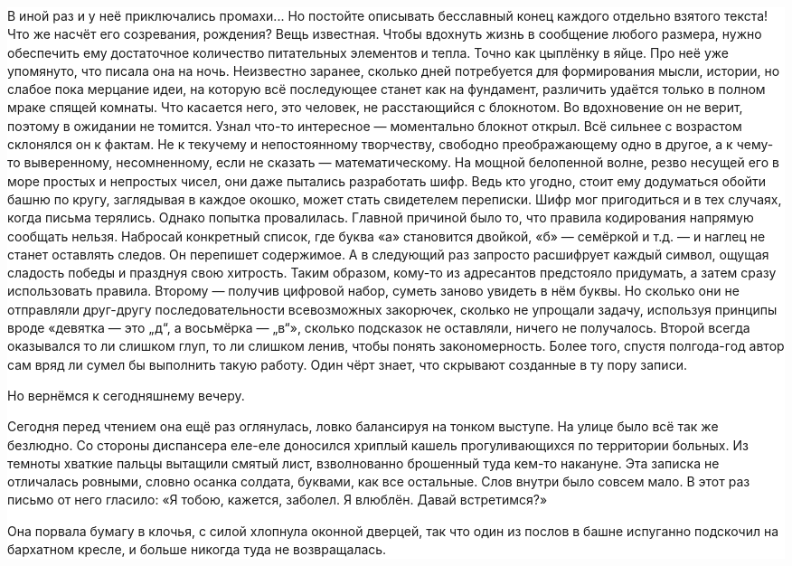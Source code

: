 В иной раз и у неё приключались промахи... Но постойте описывать бесславный конец каждого отдельно взятого текста! Что же насчёт его созревания, рождения? Вещь известная. Чтобы вдохнуть жизнь в сообщение любого размера, нужно обеспечить ему достаточное количество питательных элементов и тепла. Точно как цыплёнку в яйце. Про неё уже упомянуто, что писала она на ночь. Неизвестно заранее, сколько дней потребуется для формирования мысли, истории, но слабое пока мерцание идеи, на которую всё последующее станет как на фундамент, различить удаётся только в полном мраке спящей комнаты. Что касается него, это человек, не расстающийся с блокнотом. Во вдохновение он не верит, поэтому в ожидании не томится. Узнал что-то интересное — моментально блокнот открыл. Всё сильнее с возрастом склонялся он к фактам. Не к текучему и непостоянному творчеству, свободно преображающему одно в другое, а к чему-то выверенному, несомненному, если не сказать — математическому. На мощной белопенной волне, резво несущей его в море простых и непростых чисел, они даже пытались разработать шифр. Ведь кто угодно, стоит ему додуматься обойти башню по кругу, заглядывая в каждое окошко, может стать свидетелем переписки. Шифр мог пригодиться и в тех случаях, когда письма терялись. Однако попытка провалилась. Главной причиной было то, что правила кодирования напрямую сообщать нельзя. Набросай конкретный список, где буква «а» становится двойкой, «б» — семёркой и т.д. — и наглец не станет оставлять следов. Он перепишет содержимое. А в следующий раз запросто расшифрует каждый символ, ощущая сладость победы и празднуя свою хитрость. Таким образом, кому-то из адресантов предстояло придумать, а затем сразу использовать правила. Второму — получив цифровой набор, суметь заново увидеть в нём буквы. Но сколько они не отправляли друг-другу последовательности всевозможных закорючек, сколько не упрощали задачу, используя принципы вроде «девятка — это „д“, а восьмёрка — „в“», сколько подсказок не оставляли, ничего не получалось. Второй всегда оказывался то ли слишком глуп, то ли слишком ленив, чтобы понять закономерность. Более того, спустя полгода-год автор сам вряд ли сумел бы выполнить такую работу. Один чёрт знает, что скрывают созданные в ту пору записи.

Но вернёмся к сегодняшнему вечеру.

Сегодня перед чтением она ещё раз оглянулась, ловко балансируя на тонком выступе. На улице было всё так же безлюдно. Со стороны диспансера еле-еле доносился хриплый кашель прогуливающихся по территории больных. Из темноты хваткие пальцы вытащили смятый лист, взволнованно брошенный туда кем-то накануне. Эта записка не отличалась ровными, словно осанка солдата, буквами, как все остальные. Слов внутри было совсем мало. В этот раз письмо от него гласило: «Я тобою, кажется, заболел. Я влюблён. Давай встретимся?»

Она порвала бумагу в клочья, с силой хлопнула оконной дверцей, так что один из послов в башне испуганно подскочил на бархатном кресле, и больше никогда туда не возвращалась.
